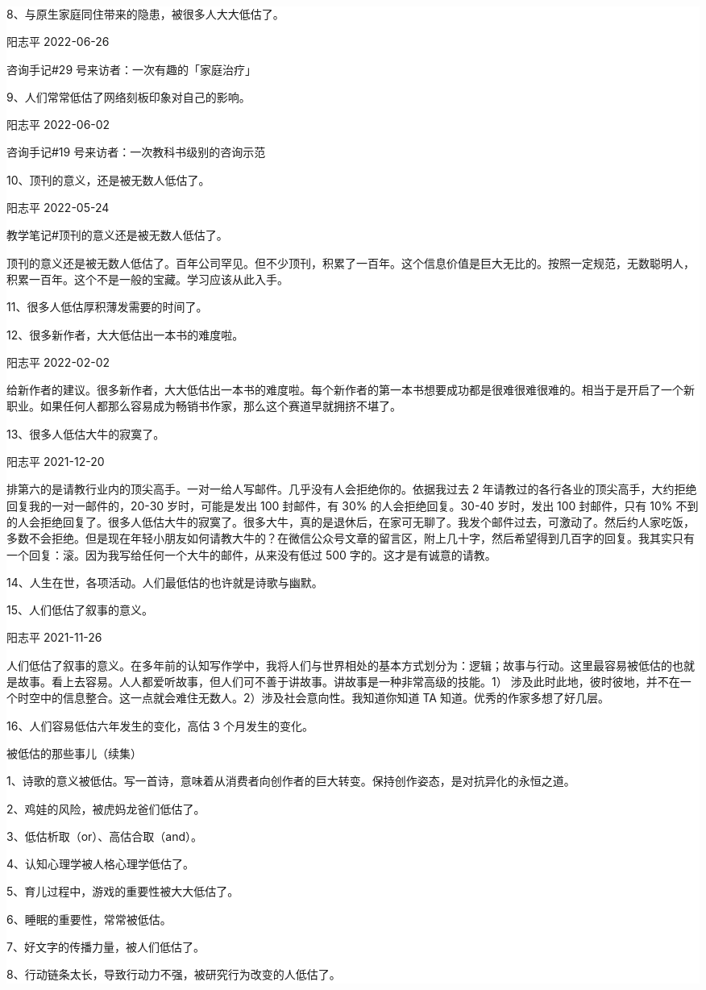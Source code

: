 8、与原生家庭同住带来的隐患，被很多人大大低估了。

阳志平 2022-06-26

咨询手记#29 号来访者：一次有趣的「家庭治疗」

9、人们常常低估了网络刻板印象对自己的影响。

阳志平 2022-06-02

咨询手记#19 号来访者：一次教科书级别的咨询示范

10、顶刊的意义，还是被无数人低估了。

阳志平 2022-05-24

教学笔记#顶刊的意义还是被无数人低估了。

顶刊的意义还是被无数人低估了。百年公司罕见。但不少顶刊，积累了一百年。这个信息价值是巨大无比的。按照一定规范，无数聪明人，积累一百年。这个不是一般的宝藏。学习应该从此入手。

11、很多人低估厚积薄发需要的时间了。

12、很多新作者，大大低估出一本书的难度啦。

阳志平 2022-02-02

给新作者的建议。很多新作者，大大低估出一本书的难度啦。每个新作者的第一本书想要成功都是很难很难很难的。相当于是开启了一个新职业。如果任何人都那么容易成为畅销书作家，那么这个赛道早就拥挤不堪了。

13、很多人低估大牛的寂寞了。

阳志平 2021-12-20

排第六的是请教行业内的顶尖高手。一对一给人写邮件。几乎没有人会拒绝你的。依据我过去 2 年请教过的各行各业的顶尖高手，大约拒绝回复我的一对一邮件的，20-30 岁时，可能是发出 100 封邮件，有 30% 的人会拒绝回复。30-40 岁时，发出 100 封邮件，只有 10% 不到的人会拒绝回复了。很多人低估大牛的寂寞了。很多大牛，真的是退休后，在家可无聊了。我发个邮件过去，可激动了。然后约人家吃饭，多数不会拒绝。但是现在年轻小朋友如何请教大牛的？在微信公众号文章的留言区，附上几十字，然后希望得到几百字的回复。我其实只有一个回复：滚。因为我写给任何一个大牛的邮件，从来没有低过 500 字的。这才是有诚意的请教。

14、人生在世，各项活动。人们最低估的也许就是诗歌与幽默。

15、人们低估了叙事的意义。

阳志平 2021-11-26

人们低估了叙事的意义。在多年前的认知写作学中，我将人们与世界相处的基本方式划分为：逻辑；故事与行动。这里最容易被低估的也就是故事。看上去容易。人人都爱听故事，但人们可不善于讲故事。讲故事是一种非常高级的技能。1） 涉及此时此地，彼时彼地，并不在一个时空中的信息整合。这一点就会难住无数人。2）涉及社会意向性。我知道你知道 TA 知道。优秀的作家多想了好几层。

16、人们容易低估六年发生的变化，高估 3 个月发生的变化。

被低估的那些事儿（续集）

1、诗歌的意义被低估。写一首诗，意味着从消费者向创作者的巨大转变。保持创作姿态，是对抗异化的永恒之道。

2、鸡娃的风险，被虎妈龙爸们低估了。

3、低估析取（or）、高估合取（and）。

4、认知心理学被人格心理学低估了。

5、育儿过程中，游戏的重要性被大大低估了。

6、睡眠的重要性，常常被低估。

7、好文字的传播力量，被人们低估了。

8、行动链条太长，导致行动力不强，被研究行为改变的人低估了。
